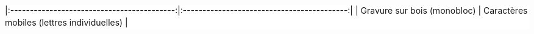 |:------------------------------------------:|:------------------------------------------:|
| Gravure sur bois (monobloc)                                        | Caractères mobiles (lettres individuelles)                                        |
